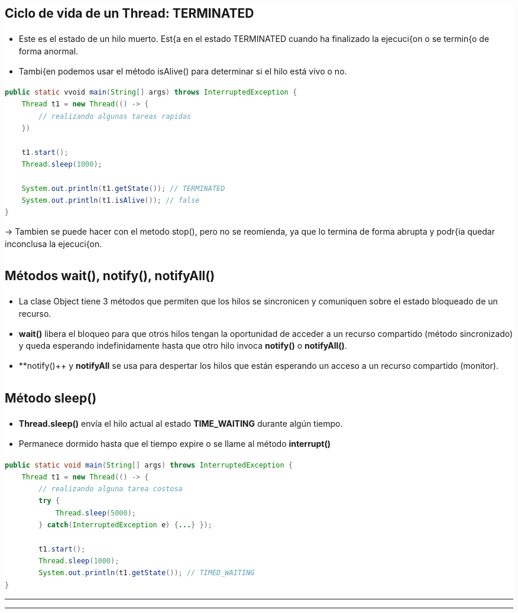 ```Java
```

## Ciclo de vida de un Thread: TERMINATED

- Este es el estado de un hilo muerto. Est{a en el estado TERMINATED cuando ha finalizado la ejecuci{on o se termin{o de forma anormal.

- Tambi{en podemos usar el método isAlive() para determinar si el hilo está vivo o no.

```Java
public static vvoid main(String[] args) throws InterruptedException {
    Thread t1 = new Thread(() -> {
        // realizando algunas tareas rapidas
    })
    
    t1.start();
    Thread.sleep(1000);
    
    System.out.println(t1.getState()); // TERMINATED
    System.out.println(t1.isAlive()); // false
}
```

-> Tambien se puede hacer con el metodo stop(), pero no se reomienda, ya que lo termina de forma abrupta y podr{ia quedar inconclusa la ejecuci{on.

## Métodos wait(), notify(), notifyAll()

- La clase Object tiene 3 métodos que permiten que los hilos se sincronicen y comuniquen sobre el estado bloqueado de un recurso.

- **wait()** libera el bloqueo para que otros hilos tengan la oportunidad de acceder a un recurso compartido (método sincronizado) y queda esperando indefinidamente hasta que otro hilo invoca **notify()** o **notifyAll()**.

- **notify()++ y **notifyAll** se usa para despertar los hilos que están esperando un acceso a un recurso compartido (monitor).

## Método sleep()

- **Thread.sleep()** envía el hilo actual al estado **TIME_WAITING** durante algún tiempo.

- Permanece dormido hasta que el tiempo expire o se llame al método **interrupt()**

```Java
public static void main(String[] args) throws InterruptedException {
    Thread t1 = new Thread(() -> {
        // realizando alguna tarea costosa
        try {
            Thread.sleep(5000);
        } catch(InterruptedException e) {...} });
        
        t1.start();
        Thread.sleep(1000);
        System.out.println(t1.getState()); // TIMED_WAITING
}
```

---
---